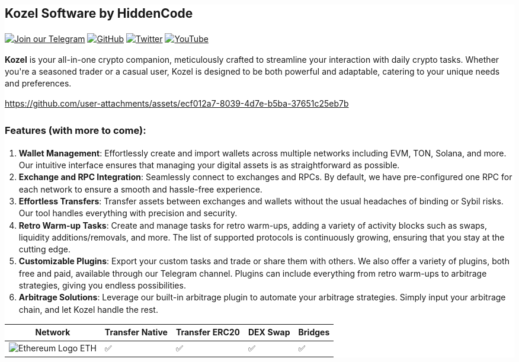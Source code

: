 

## Kozel Software by HiddenCode

[![Join our Telegram](https://img.shields.io/badge/Telegram-2CA5E0?style=for-the-badge&logo=telegram&logoColor=white)](https://t.me/hidden_coding)
[![GitHub](https://img.shields.io/badge/GitHub-181717?style=for-the-badge&logo=github&logoColor=white)](https://github.com/aero25x)
[![Twitter](https://img.shields.io/badge/Twitter-1DA1F2?style=for-the-badge&logo=x&logoColor=white)](https://x.com/aero25x)
[![YouTube](https://img.shields.io/badge/YouTube-FF0000?style=for-the-badge&logo=youtube&logoColor=white)](https://www.youtube.com/@flaming_chameleon)



**Kozel** is your all-in-one crypto companion, meticulously crafted to streamline your interaction with daily crypto tasks. Whether you're a seasoned trader or a casual user, Kozel is designed to be both powerful and adaptable, catering to your unique needs and preferences.



https://github.com/user-attachments/assets/ecf012a7-8039-4d7e-b5ba-37651c25eb7b



### Features (with more to come):

1. **Wallet Management**: Effortlessly create and import wallets across multiple networks including EVM, TON, Solana, and more. Our intuitive interface ensures that managing your digital assets is as straightforward as possible.
2. **Exchange and RPC Integration**: Seamlessly connect to exchanges and RPCs. By default, we have pre-configured one RPC for each network to ensure a smooth and hassle-free experience.
3. **Effortless Transfers**: Transfer assets between exchanges and wallets without the usual headaches of binding or Sybil risks. Our tool handles everything with precision and security.
4. **Retro Warm-up Tasks**: Create and manage tasks for retro warm-ups, adding a variety of activity blocks such as swaps, liquidity additions/removals, and more. The list of supported protocols is continuously growing, ensuring that you stay at the cutting edge.
5. **Customizable Plugins**: Export your custom tasks and trade or share them with others. We also offer a variety of plugins, both free and paid, available through our Telegram channel. Plugins can include everything from retro warm-ups to arbitrage strategies, giving you endless possibilities.
6. **Arbitrage Solutions**: Leverage our built-in arbitrage plugin to automate your arbitrage strategies. Simply input your arbitrage chain, and let Kozel handle the rest.




<table>
  <thead>
    <tr>
      <th>Network</th>
      <th>Transfer Native</th>
      <th>Transfer ERC20</th>
      <th>DEX Swap</th>
      <th>Bridges</th>
    </tr>
  </thead>
  <tbody>
    <!-- Ethereum with custom statuses -->
    <tr>
      <td>
        <img src="https://s2.coinmarketcap.com/static/img/coins/64x64/1027.png" alt="Ethereum Logo" width="20" height="20">
        ETH
      </td>
      <td>✅</td>
      <td>✅</td>
      <td>✅</td>
      <td>✅</td>
    </tr>
    <!-- BSC -->